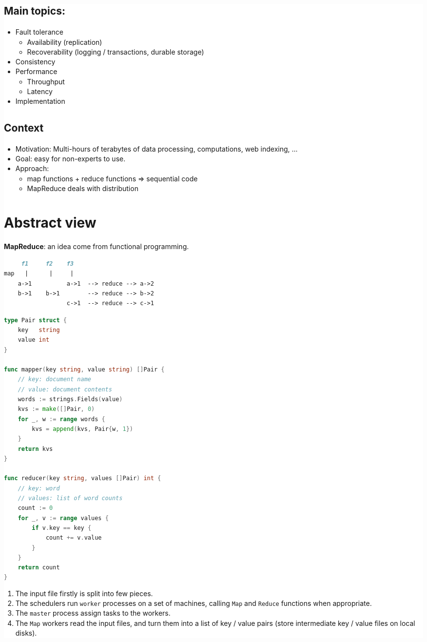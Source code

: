 ## Main topics:
- Fault tolerance
  - Availability (replication)
  - Recoverability (logging / transactions, durable storage)
- Consistency
- Performance
  - Throughput
  - Latency
- Implementation

## Context
- Motivation: Multi-hours of terabytes of data processing, computations, web indexing, ...
- Goal: easy for non-experts to use.
- Approach: 
  - map functions + reduce functions => sequential code
  - MapReduce deals with distribution

# Abstract view
**MapReduce**: an idea come from functional programming.
```markdown
     f1     f2    f3
map   |      |     |
    a->1          a->1  --> reduce --> a->2
    b->1    b->1        --> reduce --> b->2
                  c->1  --> reduce --> c->1
```
```go
type Pair struct {
	key   string
	value int
}

func mapper(key string, value string) []Pair {
	// key: document name
	// value: document contents
	words := strings.Fields(value)
	kvs := make([]Pair, 0)
	for _, w := range words {
		kvs = append(kvs, Pair{w, 1})
	}
	return kvs
}

func reducer(key string, values []Pair) int {
	// key: word
	// values: list of word counts
	count := 0
	for _, v := range values {
		if v.key == key {
			count += v.value
		}
	}
	return count
}
```
1. The input file firstly is split into few pieces.
2. The schedulers run `worker` processes on a set of machines, calling `Map` and `Reduce` functions when appropriate.
3. The `master` process assign tasks to the workers.
4. The `Map` workers read the input files, and turn them into a list of key / value pairs (store intermediate key / value files on local disks).